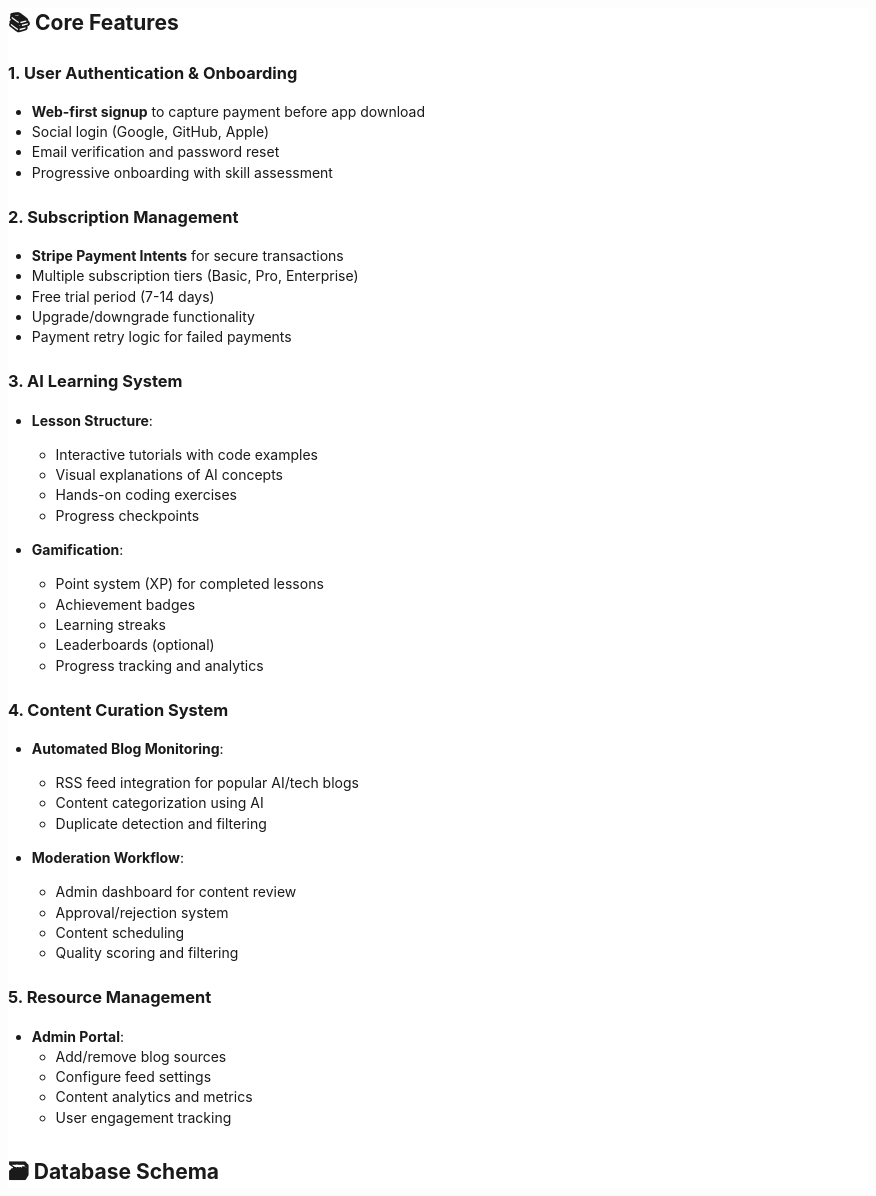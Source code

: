 ## 📚 Core Features

### 1. User Authentication & Onboarding
- **Web-first signup** to capture payment before app download
- Social login (Google, GitHub, Apple)
- Email verification and password reset
- Progressive onboarding with skill assessment

### 2. Subscription Management
- **Stripe Payment Intents** for secure transactions
- Multiple subscription tiers (Basic, Pro, Enterprise)
- Free trial period (7-14 days)
- Upgrade/downgrade functionality
- Payment retry logic for failed payments

### 3. AI Learning System
- **Lesson Structure**:
  - Interactive tutorials with code examples
  - Visual explanations of AI concepts
  - Hands-on coding exercises
  - Progress checkpoints
  
- **Gamification**:
  - Point system (XP) for completed lessons
  - Achievement badges
  - Learning streaks
  - Leaderboards (optional)
  - Progress tracking and analytics

### 4. Content Curation System
- **Automated Blog Monitoring**:
  - RSS feed integration for popular AI/tech blogs
  - Content categorization using AI
  - Duplicate detection and filtering
  
- **Moderation Workflow**:
  - Admin dashboard for content review
  - Approval/rejection system
  - Content scheduling
  - Quality scoring and filtering

### 5. Resource Management
- **Admin Portal**:
  - Add/remove blog sources
  - Configure feed settings
  - Content analytics and metrics
  - User engagement tracking

## 🗃️ Database Schema
